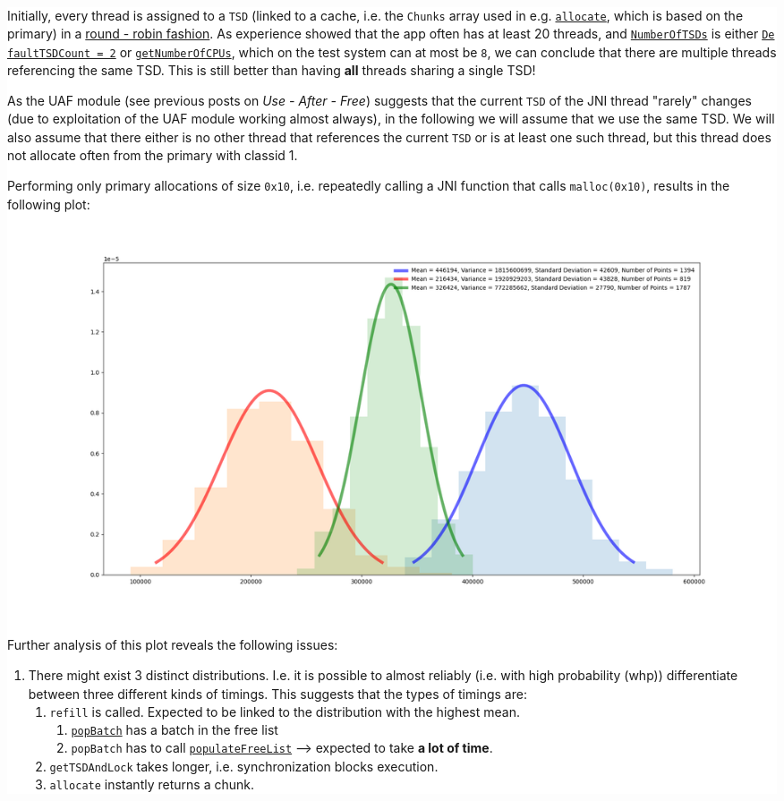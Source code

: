 Initially, every thread is assigned to a `TSD` (linked to a cache, i.e. the `Chunks` array used in e.g. [`allocate`](https://cs.android.com/android/platform/superproject/+/android-12.0.0_r31:external/scudo/standalone/local_cache.h;drc=b45a2ea782074944f79fc388df20b06e01f265f7;bpv=0;bpt=0;l=66), which is based on the primary) in a [round - robin fashion](https://cs.android.com/android/platform/superproject/+/android-12.0.0_r31:external/scudo/standalone/tsd_shared.h;l=157;drc=b45a2ea782074944f79fc388df20b06e01f265f7;bpv=0;bpt=1). As experience showed that the app often has at least 20 threads, and [`NumberOfTSDs`](https://cs.android.com/android/platform/superproject/+/android-12.0.0_r31:external/scudo/standalone/tsd_shared.h;l=33;drc=b45a2ea782074944f79fc388df20b06e01f265f7;bpv=0;bpt=1) is either [`DefaultTSDCount = 2`](https://cs.android.com/android/platform/superproject/+/android-12.0.0_r31:external/scudo/standalone/allocator_config.h;l=109) or [`getNumberOfCPUs`](https://cs.android.com/android/platform/superproject/+/android-12.0.0_r31:external/scudo/standalone/linux.cpp;drc=b45a2ea782074944f79fc388df20b06e01f265f7;bpv=0;bpt=1;l=137), which on the test system can at most be `8`, we can conclude that there are multiple threads referencing the same TSD. This is still better than having **all** threads sharing a single TSD!

As the UAF module (see previous posts on *Use - After - Free*) suggests that the current `TSD` of the JNI thread "rarely" changes (due to exploitation of the UAF module working almost always), in the following we will assume that we use the same TSD. We will also assume that there either is no other thread that references the current `TSD` or is at least one such thread, but this thread does not allocate often from the primary with classid 1.

Performing only primary allocations of size `0x10`, i.e. repeatedly calling a JNI function that calls `malloc(0x10)`, results in the following plot:
![Primary Allocations(only) in form of `malloc(0x10)`](/2024/07/scudo_1_primary_alloc_only_4000_1.png)

Further analysis of this plot reveals the following issues:
1. There might exist 3 distinct distributions. I.e. it is possible to almost reliably (i.e. with high probability (whp)) differentiate between three different kinds of timings. This suggests that the types of timings are:
    1. `refill` is called. Expected to be linked to the distribution with the highest mean.
        1. [`popBatch`](https://cs.android.com/android/platform/superproject/+/android-12.0.0_r31:external/scudo/standalone/primary64.h;l=102;drc=b45a2ea782074944f79fc388df20b06e01f265f7) has a batch in the free list
        2. `popBatch` has to call [`populateFreeList`](https://cs.android.com/android/platform/superproject/+/android-12.0.0_r31:external/scudo/standalone/primary64.h;drc=b45a2ea782074944f79fc388df20b06e01f265f7;l=333) --> expected to take **a lot of time**.
    2. `getTSDAndLock` takes longer, i.e. synchronization blocks execution.
    3. `allocate` instantly returns a chunk.
